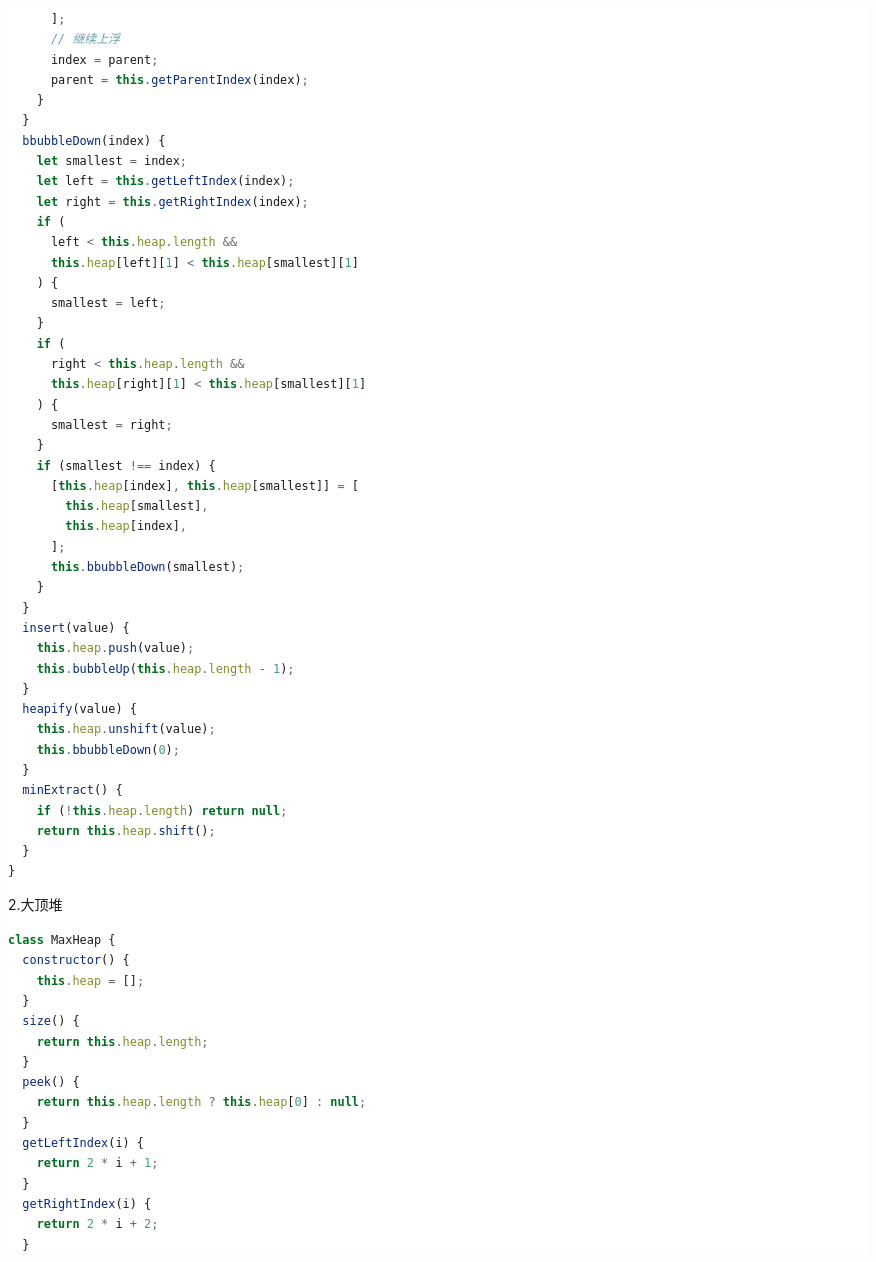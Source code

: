 ```js
      ];
      // 继续上浮
      index = parent;
      parent = this.getParentIndex(index);
    }
  }
  bbubbleDown(index) {
    let smallest = index;
    let left = this.getLeftIndex(index);
    let right = this.getRightIndex(index);
    if (
      left < this.heap.length &&
      this.heap[left][1] < this.heap[smallest][1]
    ) {
      smallest = left;
    }
    if (
      right < this.heap.length &&
      this.heap[right][1] < this.heap[smallest][1]
    ) {
      smallest = right;
    }
    if (smallest !== index) {
      [this.heap[index], this.heap[smallest]] = [
        this.heap[smallest],
        this.heap[index],
      ];
      this.bbubbleDown(smallest);
    }
  }
  insert(value) {
    this.heap.push(value);
    this.bubbleUp(this.heap.length - 1);
  }
  heapify(value) {
    this.heap.unshift(value);
    this.bbubbleDown(0);
  }
  minExtract() {
    if (!this.heap.length) return null;
    return this.heap.shift();
  }
}
```

2.大顶堆

```js
class MaxHeap {
  constructor() {
    this.heap = [];
  }
  size() {
    return this.heap.length;
  }
  peek() {
    return this.heap.length ? this.heap[0] : null;
  }
  getLeftIndex(i) {
    return 2 * i + 1;
  }
  getRightIndex(i) {
    return 2 * i + 2;
  }
```
